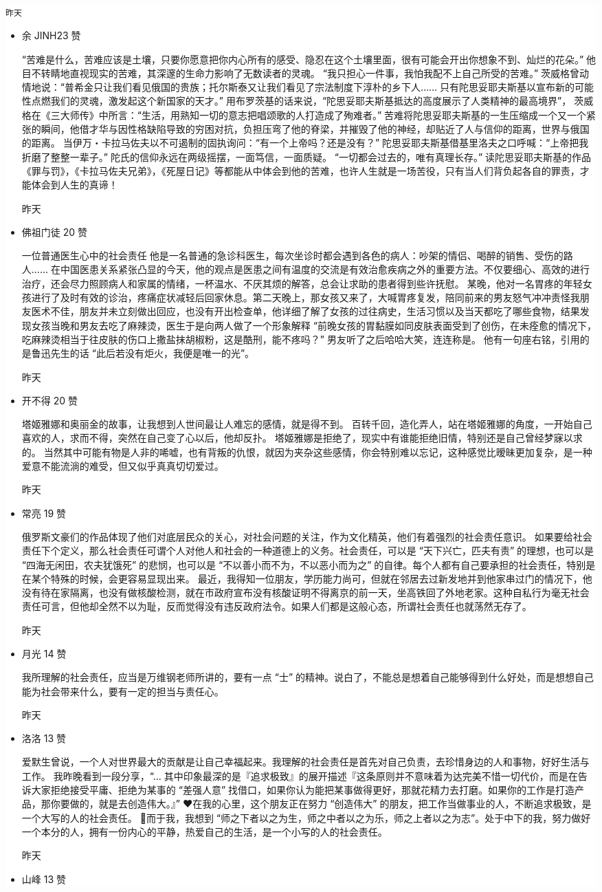     昨天


  - 余 JINH23 赞

    “苦难是什么，苦难应该是土壤，只要你愿意把你内心所有的感受、隐忍在这个土壤里面，很有可能会开出你想象不到、灿烂的花朵。” 他目不转睛地直视现实的苦难，其深邃的生命力影响了无数读者的灵魂。 “我只担心一件事，我怕我配不上自己所受的苦难。” 茨威格曾动情地说：“普希金只让我们看见俄国的贵族；托尔斯泰又让我们看见了宗法制度下淳朴的乡下人…… 只有陀思妥耶夫斯基以宣布新的可能性点燃我们的灵魂，激发起这个新国家的天才。” 用布罗茨基的话来说，“陀思妥耶夫斯基抵达的高度展示了人类精神的最高境界”， 茨威格在《三大师传》中所言：“生活，用熟知一切的意志把唱颂歌的人打造成了殉难者。”  苦难将陀思妥耶夫斯基的一生压缩成一个又一个紧张的瞬间，他借才华与因性格缺陷导致的穷困对抗，负担压弯了他的脊梁，并摧毁了他的神经，却贴近了人与信仰的距离，世界与俄国的距离。 当伊万・卡拉马佐夫以不可遏制的固执询问：“有一个上帝吗？还是没有？” 陀思妥耶夫斯基借基里洛夫之口呼喊：“上帝把我折磨了整整一辈子。” 陀氏的信仰永远在两级摇摆，一面笃信，一面质疑。 “一切都会过去的，唯有真理长存。” 读陀思妥耶夫斯基的作品《罪与罚》，《卡拉马佐夫兄弟》，《死屋日记》等都能从中体会到他的苦难，也许人生就是一场苦役，只有当人们背负起各自的罪责，才能体会到人生的真谛！

    昨天


  - 佛祖门徒 20 赞

    一位普通医生心中的社会责任 他是一名普通的急诊科医生，每次坐诊时都会遇到各色的病人：吵架的情侣、喝醉的销售、受伤的路人…… 在中国医患关系紧张凸显的今天，他的观点是医患之间有温度的交流是有效治愈疾病之外的重要方法。不仅要细心、高效的进行治疗，还会尽力照顾病人和家属的情绪，一杯温水、不厌其烦的解答，总会让求助的患者得到些许抚慰。 某晚，他对一名胃疼的年轻女孩进行了及时有效的诊治，疼痛症状减轻后回家休息。第二天晚上，那女孩又来了，大喊胃疼复发，陪同前来的男友怒气冲冲责怪我朋友医术不佳，朋友并未立刻做出回应，也没有开出检查单，他详细了解了女孩的过往病史，生活习惯以及当天都吃了哪些食物，结果发现女孩当晚和男友去吃了麻辣烫，医生于是向两人做了一个形象解释 “前晚女孩的胃黏膜如同皮肤表面受到了创伤，在未痊愈的情况下，吃麻辣烫相当于往皮肤的伤口上撒盐抹胡椒粉，这是酷刑，能不疼吗？” 男友听了之后哈哈大笑，连连称是。 他有一句座右铭，引用的是鲁迅先生的话 “此后若没有炬火，我便是唯一的光”。

    昨天


  - 开不得 20 赞

    塔姬雅娜和奥丽金的故事，让我想到人世间最让人难忘的感情，就是得不到。 百转千回，造化弄人，站在塔姬雅娜的角度，一开始自己喜欢的人，求而不得，突然在自己变了心以后，他却反扑。 塔姬雅娜是拒绝了，现实中有谁能拒绝旧情，特别还是自己曾经梦寐以求的。 当然其中可能有物是人非的唏嘘，也有背叛的仇恨，就因为夹杂这些感情，你会特别难以忘记，这种感觉比暧昧更加复杂，是一种爱意不能流淌的难受，但又似乎真真切切爱过。

    昨天


  - 常亮 19 赞

    俄罗斯文豪们的作品体现了他们对底层民众的关心，对社会问题的关注，作为文化精英，他们有着强烈的社会责任意识。 如果要给社会责任下个定义，那么社会责任可谓个人对他人和社会的一种道德上的义务。社会责任，可以是 “天下兴亡，匹夫有责” 的理想，也可以是 “四海无闲田，农夫犹饿死” 的悲悯，也可以是 “不以善小而不为，不以恶小而为之” 的自律。每个人都有自己要承担的社会责任，特别是在某个特殊的时候，会更容易显现出来。 最近，我得知一位朋友，学历能力尚可，但就在邻居去过新发地并到他家串过门的情况下，他没有待在家隔离，也没有做核酸检测，就在市政府宣布没有核酸证明不得离京的前一天，坐高铁回了外地老家。这种自私行为毫无社会责任可言，但他却全然不以为耻，反而觉得没有违反政府法令。如果人们都是这般心态，所谓社会责任也就荡然无存了。

    昨天


  - 月光 14 赞

    我所理解的社会责任，应当是万维钢老师所讲的，要有一点 “士” 的精神。说白了，不能总是想着自己能够得到什么好处，而是想想自己能为社会带来什么，要有一定的担当与责任心。

    昨天


  - 洛洛 13 赞

    爱默生曾说，一个人对世界最大的贡献是让自己幸福起来。我理解的社会责任是首先对自己负责，去珍惜身边的人和事物，好好生活与工作。 我昨晚看到一段分享，“... 其中印象最深的是『追求极致』的展开描述『这条原则并不意味着为达完美不惜一切代价，而是在告诉大家拒绝接受平庸、拒绝为某事的 “差强人意” 找借口，如果你认为能把某事做得更好，那就花精力去打磨。如果你的工作是打造产品，那你要做的，就是去创造伟大。』” ❤️在我的心里，这个朋友正在努力 “创造伟大” 的朋友，把工作当做事业的人，不断追求极致，是一个大写的人的社会责任。 🥰而于我，我想到 “师之下者以之为生，师之中者以之为乐，师之上者以之为志”。处于中下的我，努力做好一个本分的人，拥有一份内心的平静，热爱自己的生活，是一个小写的人的社会责任。

    昨天


  - 山峰 13 赞

